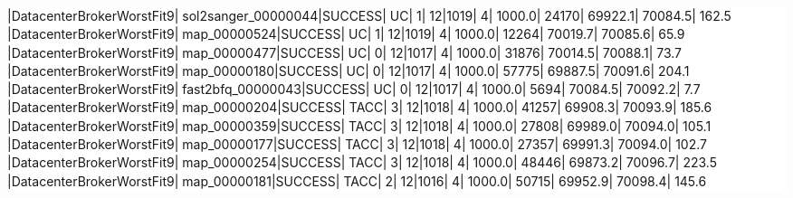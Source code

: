 |DatacenterBrokerWorstFit9|   sol2sanger_00000044|SUCCESS|    UC|   1|       12|1019|        4|    1000.0|      24170|  69922.1|   70084.5|   162.5
|DatacenterBrokerWorstFit9|          map_00000524|SUCCESS|    UC|   1|       12|1019|        4|    1000.0|      12264|  70019.7|   70085.6|    65.9
|DatacenterBrokerWorstFit9|          map_00000477|SUCCESS|    UC|   0|       12|1017|        4|    1000.0|      31876|  70014.5|   70088.1|    73.7
|DatacenterBrokerWorstFit9|          map_00000180|SUCCESS|    UC|   0|       12|1017|        4|    1000.0|      57775|  69887.5|   70091.6|   204.1
|DatacenterBrokerWorstFit9|     fast2bfq_00000043|SUCCESS|    UC|   0|       12|1017|        4|    1000.0|       5694|  70084.5|   70092.2|     7.7
|DatacenterBrokerWorstFit9|          map_00000204|SUCCESS|  TACC|   3|       12|1018|        4|    1000.0|      41257|  69908.3|   70093.9|   185.6
|DatacenterBrokerWorstFit9|          map_00000359|SUCCESS|  TACC|   3|       12|1018|        4|    1000.0|      27808|  69989.0|   70094.0|   105.1
|DatacenterBrokerWorstFit9|          map_00000177|SUCCESS|  TACC|   3|       12|1018|        4|    1000.0|      27357|  69991.3|   70094.0|   102.7
|DatacenterBrokerWorstFit9|          map_00000254|SUCCESS|  TACC|   3|       12|1018|        4|    1000.0|      48446|  69873.2|   70096.7|   223.5
|DatacenterBrokerWorstFit9|          map_00000181|SUCCESS|  TACC|   2|       12|1016|        4|    1000.0|      50715|  69952.9|   70098.4|   145.6
